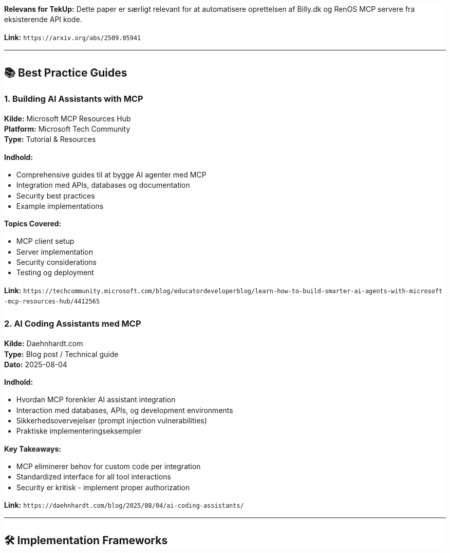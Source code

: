 **Relevans for TekUp:**
Dette paper er særligt relevant for at automatisere oprettelsen af Billy.dk og RenOS MCP servere fra eksisterende API kode.

**Link:** `https://arxiv.org/abs/2509.05941`

---

## 📚 Best Practice Guides

### 1. Building AI Assistants with MCP

**Kilde:** Microsoft MCP Resources Hub  
**Platform:** Microsoft Tech Community  
**Type:** Tutorial & Resources

**Indhold:**

- Comprehensive guides til at bygge AI agenter med MCP
- Integration med APIs, databases og documentation
- Security best practices
- Example implementations

**Topics Covered:**

- MCP client setup
- Server implementation
- Security considerations
- Testing og deployment

**Link:** `https://techcommunity.microsoft.com/blog/educatordeveloperblog/learn-how-to-build-smarter-ai-agents-with-microsoft-mcp-resources-hub/4412565`

### 2. AI Coding Assistants med MCP

**Kilde:** Daehnhardt.com  
**Type:** Blog post / Technical guide  
**Dato:** 2025-08-04

**Indhold:**

- Hvordan MCP forenkler AI assistant integration
- Interaction med databases, APIs, og development environments
- Sikkerhedsovervejelser (prompt injection vulnerabilities)
- Praktiske implementeringseksempler

**Key Takeaways:**

- MCP eliminerer behov for custom code per integration
- Standardized interface for all tool interactions
- Security er kritisk - implement proper authorization

**Link:** `https://daehnhardt.com/blog/2025/08/04/ai-coding-assistants/`

---

## 🛠️ Implementation Frameworks
